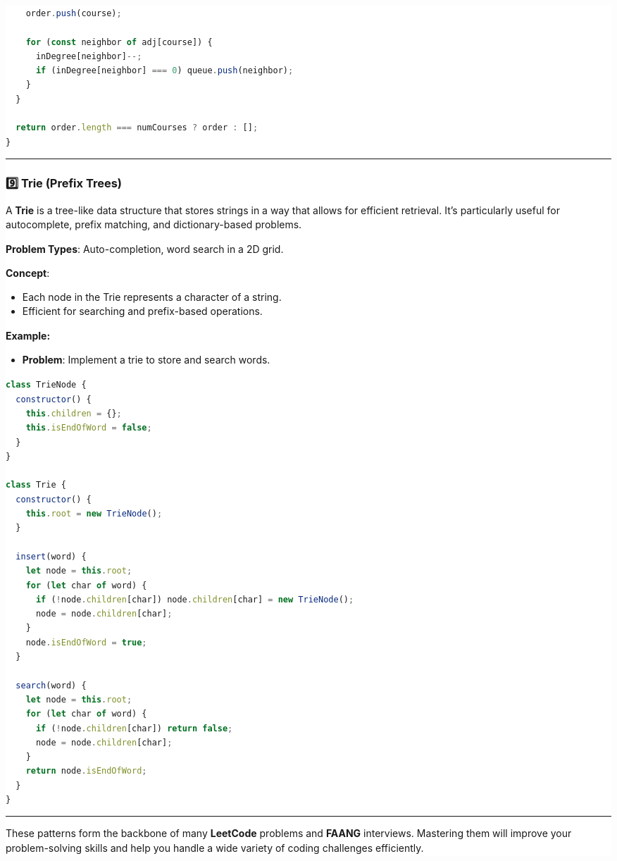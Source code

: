 ```js
    order.push(course);
    
    for (const neighbor of adj[course]) {
      inDegree[neighbor]--;
      if (inDegree[neighbor] === 0) queue.push(neighbor);
    }
  }
  
  return order.length === numCourses ? order : [];
}
```

---

### 9️⃣ **Trie (Prefix Trees)**

A **Trie** is a tree-like data structure that stores strings in a way that allows for efficient retrieval. It’s particularly useful for autocomplete, prefix matching, and dictionary-based problems.

**Problem Types**: Auto-completion, word search in a 2D grid.

**Concept**:
- Each node in the Trie represents a character of a string.
- Efficient for searching and prefix-based operations.

**Example:**
- **Problem**: Implement a trie to store and search words.

```js
class TrieNode {
  constructor() {
    this.children = {};
    this.isEndOfWord = false;
  }
}

class Trie {
  constructor() {
    this.root = new TrieNode();
  }

  insert(word) {
    let node = this.root;
    for (let char of word) {
      if (!node.children[char]) node.children[char] = new TrieNode();
      node = node.children[char];
    }
    node.isEndOfWord = true;
  }

  search(word) {
    let node = this.root;
    for (let char of word) {
      if (!node.children[char]) return false;
      node = node.children[char];
    }
    return node.isEndOfWord;
  }
}
```

---

These patterns form the backbone of many **LeetCode** problems and **FAANG** interviews. Mastering them will improve your problem-solving skills and help you handle a wide variety of coding challenges efficiently.
